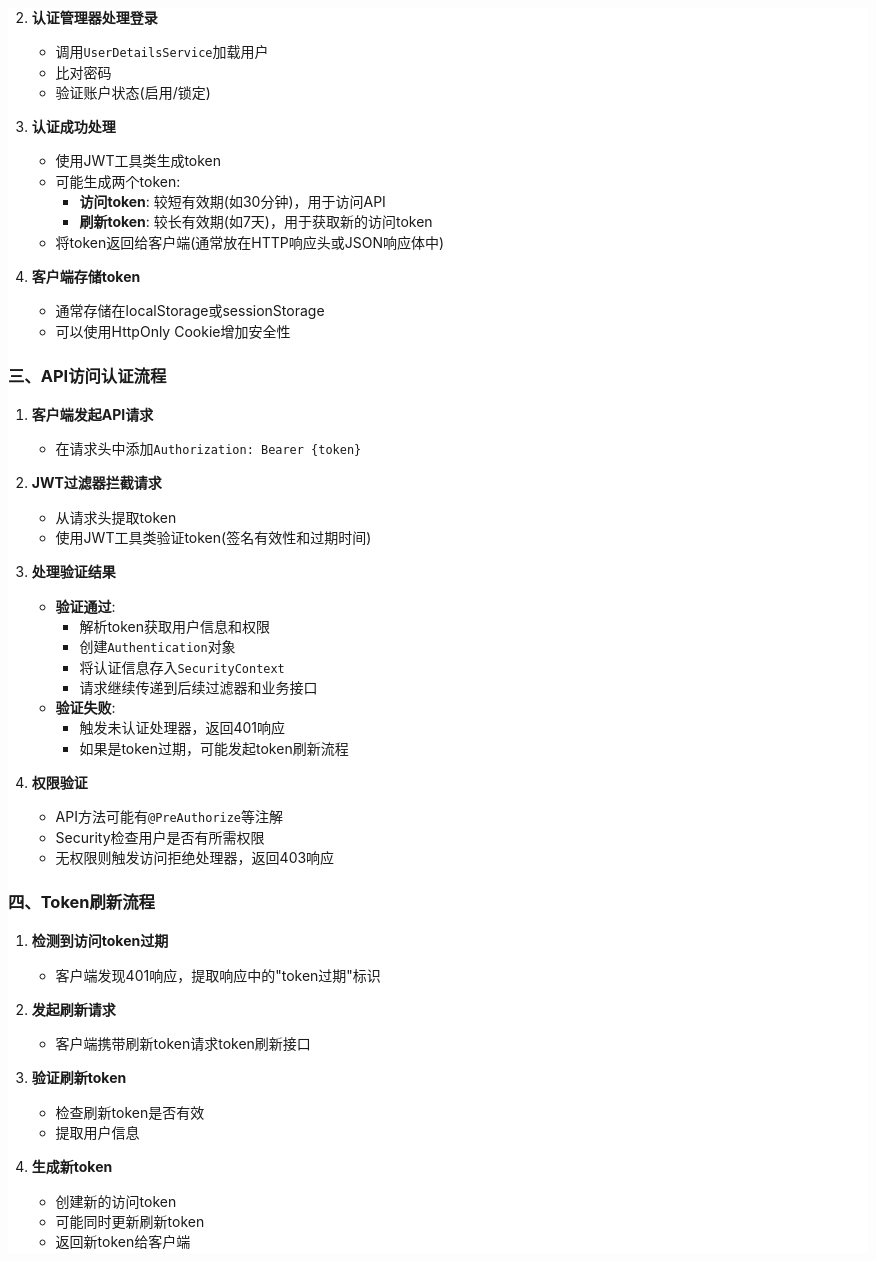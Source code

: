 2. **认证管理器处理登录**
   - 调用`UserDetailsService`加载用户
   - 比对密码
   - 验证账户状态(启用/锁定)

3. **认证成功处理**
   - 使用JWT工具类生成token
   - 可能生成两个token:
     - **访问token**: 较短有效期(如30分钟)，用于访问API
     - **刷新token**: 较长有效期(如7天)，用于获取新的访问token
   - 将token返回给客户端(通常放在HTTP响应头或JSON响应体中)

4. **客户端存储token**
   - 通常存储在localStorage或sessionStorage
   - 可以使用HttpOnly Cookie增加安全性

### 三、API访问认证流程

1. **客户端发起API请求**
   - 在请求头中添加`Authorization: Bearer {token}`

2. **JWT过滤器拦截请求**
   - 从请求头提取token
   - 使用JWT工具类验证token(签名有效性和过期时间)

3. **处理验证结果**
   - **验证通过**:
     - 解析token获取用户信息和权限
     - 创建`Authentication`对象
     - 将认证信息存入`SecurityContext`
     - 请求继续传递到后续过滤器和业务接口
   - **验证失败**:
     - 触发未认证处理器，返回401响应
     - 如果是token过期，可能发起token刷新流程

4. **权限验证**
   - API方法可能有`@PreAuthorize`等注解
   - Security检查用户是否有所需权限
   - 无权限则触发访问拒绝处理器，返回403响应

### 四、Token刷新流程

1. **检测到访问token过期**
   - 客户端发现401响应，提取响应中的"token过期"标识

2. **发起刷新请求**
   - 客户端携带刷新token请求token刷新接口

3. **验证刷新token**
   - 检查刷新token是否有效
   - 提取用户信息

4. **生成新token**
   - 创建新的访问token
   - 可能同时更新刷新token
   - 返回新token给客户端
